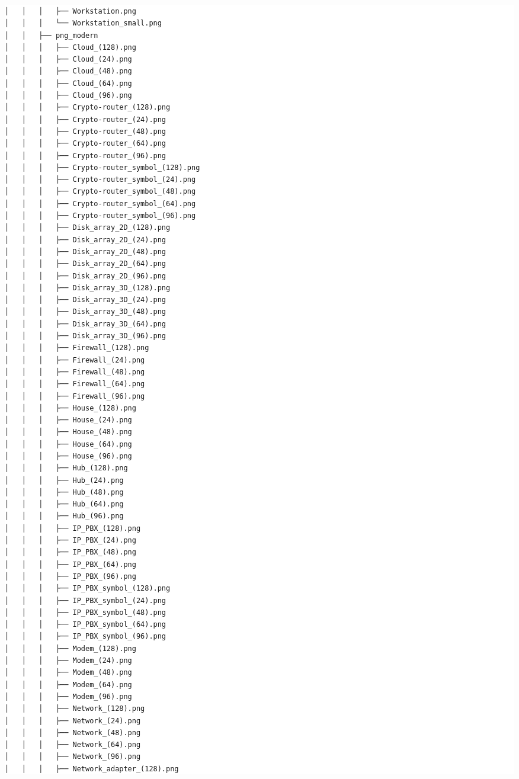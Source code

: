     │   │   │   ├── Workstation.png
    │   │   │   └── Workstation_small.png
    │   │   ├── png_modern
    │   │   │   ├── Cloud_(128).png
    │   │   │   ├── Cloud_(24).png
    │   │   │   ├── Cloud_(48).png
    │   │   │   ├── Cloud_(64).png
    │   │   │   ├── Cloud_(96).png
    │   │   │   ├── Crypto-router_(128).png
    │   │   │   ├── Crypto-router_(24).png
    │   │   │   ├── Crypto-router_(48).png
    │   │   │   ├── Crypto-router_(64).png
    │   │   │   ├── Crypto-router_(96).png
    │   │   │   ├── Crypto-router_symbol_(128).png
    │   │   │   ├── Crypto-router_symbol_(24).png
    │   │   │   ├── Crypto-router_symbol_(48).png
    │   │   │   ├── Crypto-router_symbol_(64).png
    │   │   │   ├── Crypto-router_symbol_(96).png
    │   │   │   ├── Disk_array_2D_(128).png
    │   │   │   ├── Disk_array_2D_(24).png
    │   │   │   ├── Disk_array_2D_(48).png
    │   │   │   ├── Disk_array_2D_(64).png
    │   │   │   ├── Disk_array_2D_(96).png
    │   │   │   ├── Disk_array_3D_(128).png
    │   │   │   ├── Disk_array_3D_(24).png
    │   │   │   ├── Disk_array_3D_(48).png
    │   │   │   ├── Disk_array_3D_(64).png
    │   │   │   ├── Disk_array_3D_(96).png
    │   │   │   ├── Firewall_(128).png
    │   │   │   ├── Firewall_(24).png
    │   │   │   ├── Firewall_(48).png
    │   │   │   ├── Firewall_(64).png
    │   │   │   ├── Firewall_(96).png
    │   │   │   ├── House_(128).png
    │   │   │   ├── House_(24).png
    │   │   │   ├── House_(48).png
    │   │   │   ├── House_(64).png
    │   │   │   ├── House_(96).png
    │   │   │   ├── Hub_(128).png
    │   │   │   ├── Hub_(24).png
    │   │   │   ├── Hub_(48).png
    │   │   │   ├── Hub_(64).png
    │   │   │   ├── Hub_(96).png
    │   │   │   ├── IP_PBX_(128).png
    │   │   │   ├── IP_PBX_(24).png
    │   │   │   ├── IP_PBX_(48).png
    │   │   │   ├── IP_PBX_(64).png
    │   │   │   ├── IP_PBX_(96).png
    │   │   │   ├── IP_PBX_symbol_(128).png
    │   │   │   ├── IP_PBX_symbol_(24).png
    │   │   │   ├── IP_PBX_symbol_(48).png
    │   │   │   ├── IP_PBX_symbol_(64).png
    │   │   │   ├── IP_PBX_symbol_(96).png
    │   │   │   ├── Modem_(128).png
    │   │   │   ├── Modem_(24).png
    │   │   │   ├── Modem_(48).png
    │   │   │   ├── Modem_(64).png
    │   │   │   ├── Modem_(96).png
    │   │   │   ├── Network_(128).png
    │   │   │   ├── Network_(24).png
    │   │   │   ├── Network_(48).png
    │   │   │   ├── Network_(64).png
    │   │   │   ├── Network_(96).png
    │   │   │   ├── Network_adapter_(128).png